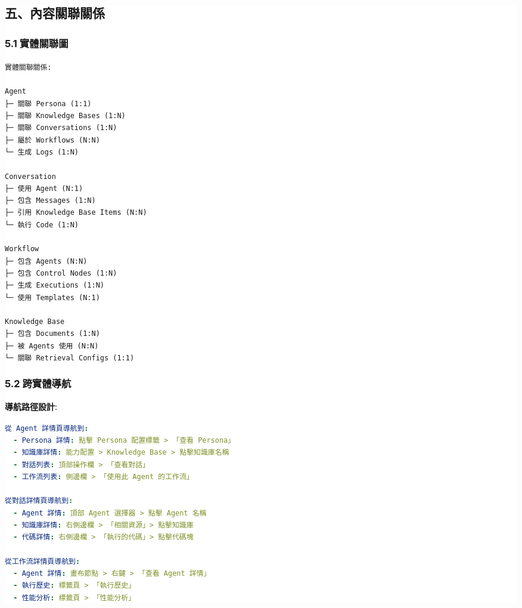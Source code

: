
## 五、內容關聯關係

### 5.1 實體關聯圖

```
實體關聯關係:

Agent
├─ 關聯 Persona (1:1)
├─ 關聯 Knowledge Bases (1:N)
├─ 關聯 Conversations (1:N)
├─ 屬於 Workflows (N:N)
└─ 生成 Logs (1:N)

Conversation
├─ 使用 Agent (N:1)
├─ 包含 Messages (1:N)
├─ 引用 Knowledge Base Items (N:N)
└─ 執行 Code (1:N)

Workflow
├─ 包含 Agents (N:N)
├─ 包含 Control Nodes (1:N)
├─ 生成 Executions (1:N)
└─ 使用 Templates (N:1)

Knowledge Base
├─ 包含 Documents (1:N)
├─ 被 Agents 使用 (N:N)
└─ 關聯 Retrieval Configs (1:1)
```

### 5.2 跨實體導航

**導航路徑設計**:

```yaml
從 Agent 詳情頁導航到:
  - Persona 詳情: 點擊 Persona 配置標籤 > 「查看 Persona」
  - 知識庫詳情: 能力配置 > Knowledge Base > 點擊知識庫名稱
  - 對話列表: 頂部操作欄 > 「查看對話」
  - 工作流列表: 側邊欄 > 「使用此 Agent 的工作流」

從對話詳情頁導航到:
  - Agent 詳情: 頂部 Agent 選擇器 > 點擊 Agent 名稱
  - 知識庫詳情: 右側邊欄 > 「相關資源」> 點擊知識庫
  - 代碼詳情: 右側邊欄 > 「執行的代碼」> 點擊代碼塊

從工作流詳情頁導航到:
  - Agent 詳情: 畫布節點 > 右鍵 > 「查看 Agent 詳情」
  - 執行歷史: 標籤頁 > 「執行歷史」
  - 性能分析: 標籤頁 > 「性能分析」
```
